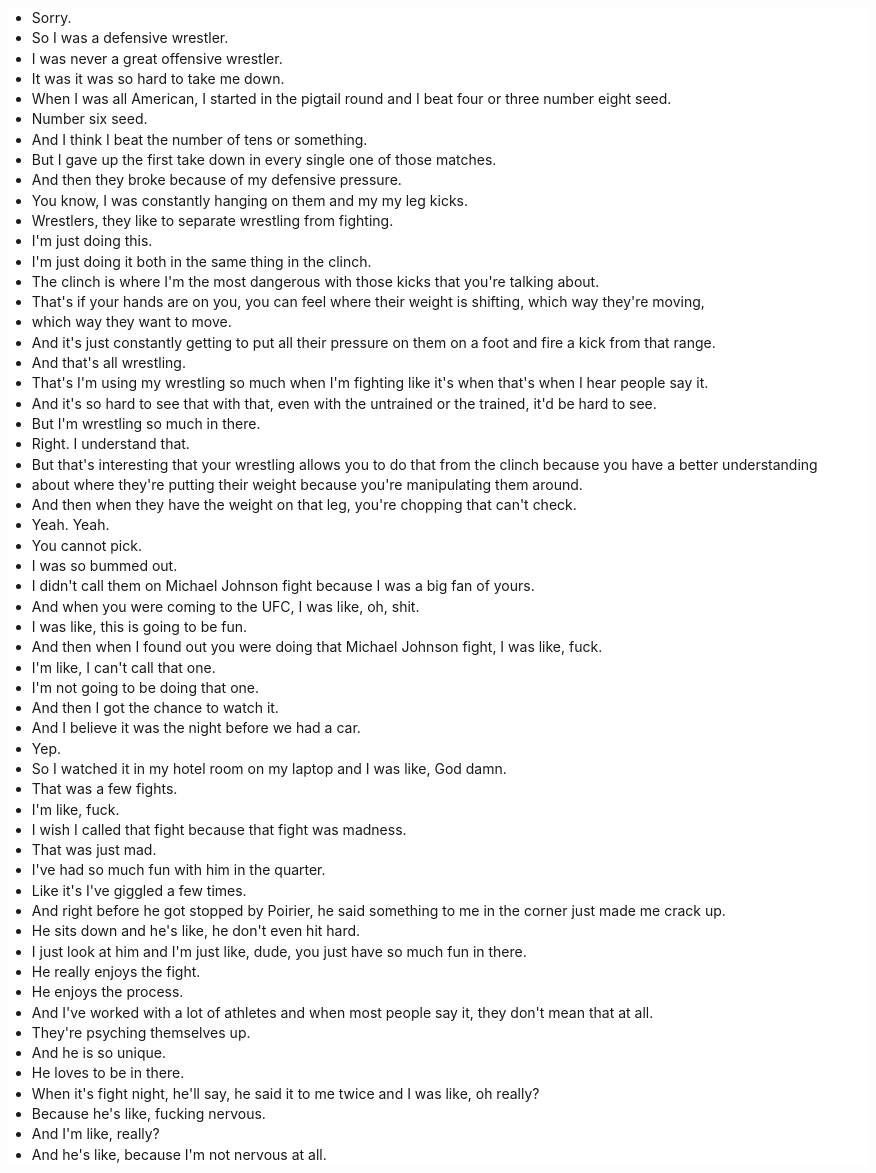 *  Sorry.
*  So I was a defensive wrestler.
*  I was never a great offensive wrestler.
*  It was it was so hard to take me down.
*  When I was all American, I started in the pigtail round and I beat four or three number eight seed.
*  Number six seed.
*  And I think I beat the number of tens or something.
*  But I gave up the first take down in every single one of those matches.
*  And then they broke because of my defensive pressure.
*  You know, I was constantly hanging on them and my my leg kicks.
*  Wrestlers, they like to separate wrestling from fighting.
*  I'm just doing this.
*  I'm just doing it both in the same thing in the clinch.
*  The clinch is where I'm the most dangerous with those kicks that you're talking about.
*  That's if your hands are on you, you can feel where their weight is shifting, which way they're moving,
*  which way they want to move.
*  And it's just constantly getting to put all their pressure on them on a foot and fire a kick from that range.
*  And that's all wrestling.
*  That's I'm using my wrestling so much when I'm fighting like it's when that's when I hear people say it.
*  And it's so hard to see that with that, even with the untrained or the trained, it'd be hard to see.
*  But I'm wrestling so much in there.
*  Right. I understand that.
*  But that's interesting that your wrestling allows you to do that from the clinch because you have a better understanding
*  about where they're putting their weight because you're manipulating them around.
*  And then when they have the weight on that leg, you're chopping that can't check.
*  Yeah. Yeah.
*  You cannot pick.
*  I was so bummed out.
*  I didn't call them on Michael Johnson fight because I was a big fan of yours.
*  And when you were coming to the UFC, I was like, oh, shit.
*  I was like, this is going to be fun.
*  And then when I found out you were doing that Michael Johnson fight, I was like, fuck.
*  I'm like, I can't call that one.
*  I'm not going to be doing that one.
*  And then I got the chance to watch it.
*  And I believe it was the night before we had a car.
*  Yep.
*  So I watched it in my hotel room on my laptop and I was like, God damn.
*  That was a few fights.
*  I'm like, fuck.
*  I wish I called that fight because that fight was madness.
*  That was just mad.
*  I've had so much fun with him in the quarter.
*  Like it's I've giggled a few times.
*  And right before he got stopped by Poirier, he said something to me in the corner just made me crack up.
*  He sits down and he's like, he don't even hit hard.
*  I just look at him and I'm just like, dude, you just have so much fun in there.
*  He really enjoys the fight.
*  He enjoys the process.
*  And I've worked with a lot of athletes and when most people say it, they don't mean that at all.
*  They're psyching themselves up.
*  And he is so unique.
*  He loves to be in there.
*  When it's fight night, he'll say, he said it to me twice and I was like, oh really?
*  Because he's like, fucking nervous.
*  And I'm like, really?
*  And he's like, because I'm not nervous at all.